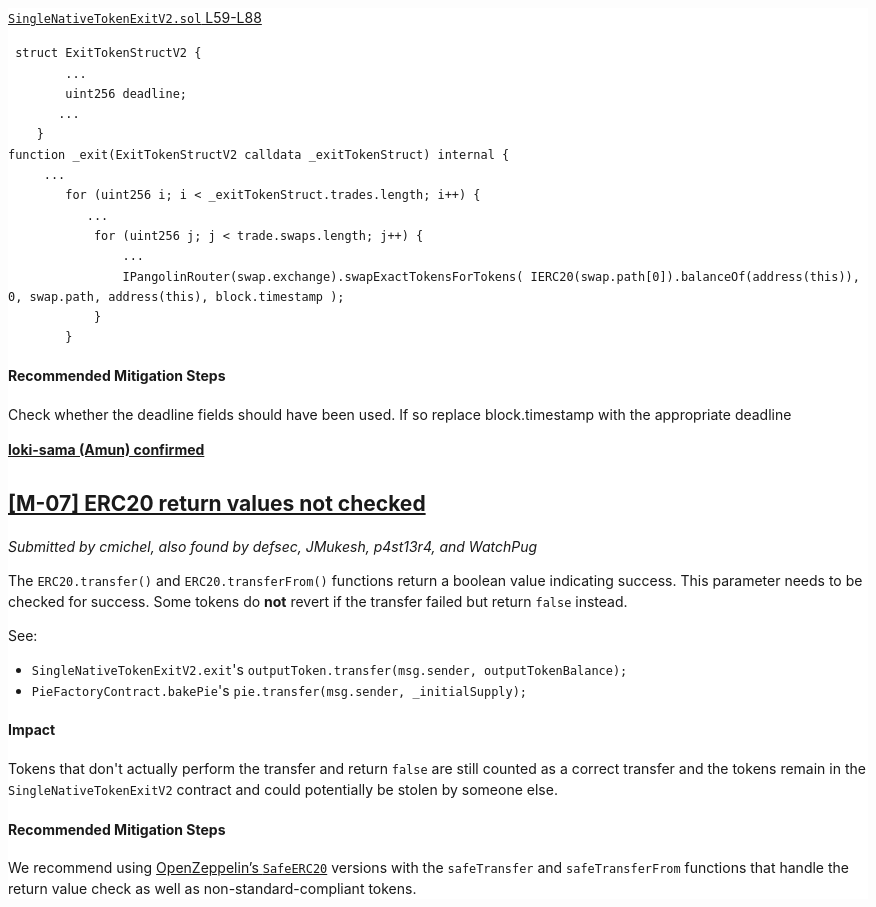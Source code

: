 [`SingleNativeTokenExitV2.sol` L59-L88](https://github.com/code-423n4/2021-12-amun/blob/cf890dedf2e43ec787e8e5df65726316fda134a1/contracts/basket/contracts/singleJoinExit/SingleNativeTokenExitV2.sol#L59-L88)

```solidity
 struct ExitTokenStructV2 {
        ...
        uint256 deadline;
       ...
    }
function _exit(ExitTokenStructV2 calldata _exitTokenStruct) internal {
     ...
        for (uint256 i; i < _exitTokenStruct.trades.length; i++) {
           ...
            for (uint256 j; j < trade.swaps.length; j++) {
                ...
                IPangolinRouter(swap.exchange).swapExactTokensForTokens( IERC20(swap.path[0]).balanceOf(address(this)), 0, swap.path, address(this), block.timestamp );
            }
        }
```

#### Recommended Mitigation Steps

Check whether the deadline fields should have been used. If so replace block.timestamp with the appropriate deadline

**[loki-sama (Amun) confirmed](https://github.com/code-423n4/2021-12-amun-findings/issues/47)** 

## [[M-07] ERC20 return values not checked](https://github.com/code-423n4/2021-12-amun-findings/issues/192)

_Submitted by cmichel, also found by defsec, JMukesh, p4st13r4, and WatchPug_

The `ERC20.transfer()` and `ERC20.transferFrom()` functions return a boolean value indicating success. This parameter needs to be checked for success.
Some tokens do **not** revert if the transfer failed but return `false` instead.

See:

- `SingleNativeTokenExitV2.exit`'s `outputToken.transfer(msg.sender, outputTokenBalance);`
- `PieFactoryContract.bakePie`'s `pie.transfer(msg.sender, _initialSupply);`

#### Impact

Tokens that don't actually perform the transfer and return `false` are still counted as a correct transfer and the tokens remain in the `SingleNativeTokenExitV2` contract and could potentially be stolen by someone else.

#### Recommended Mitigation Steps

We recommend using [OpenZeppelin’s `SafeERC20`](https://github.com/OpenZeppelin/openzeppelin-contracts/blob/release-v4.1/contracts/token/ERC20/utils/SafeERC20.sol#L74) versions with the `safeTransfer` and `safeTransferFrom` functions that handle the return value check as well as non-standard-compliant tokens.

